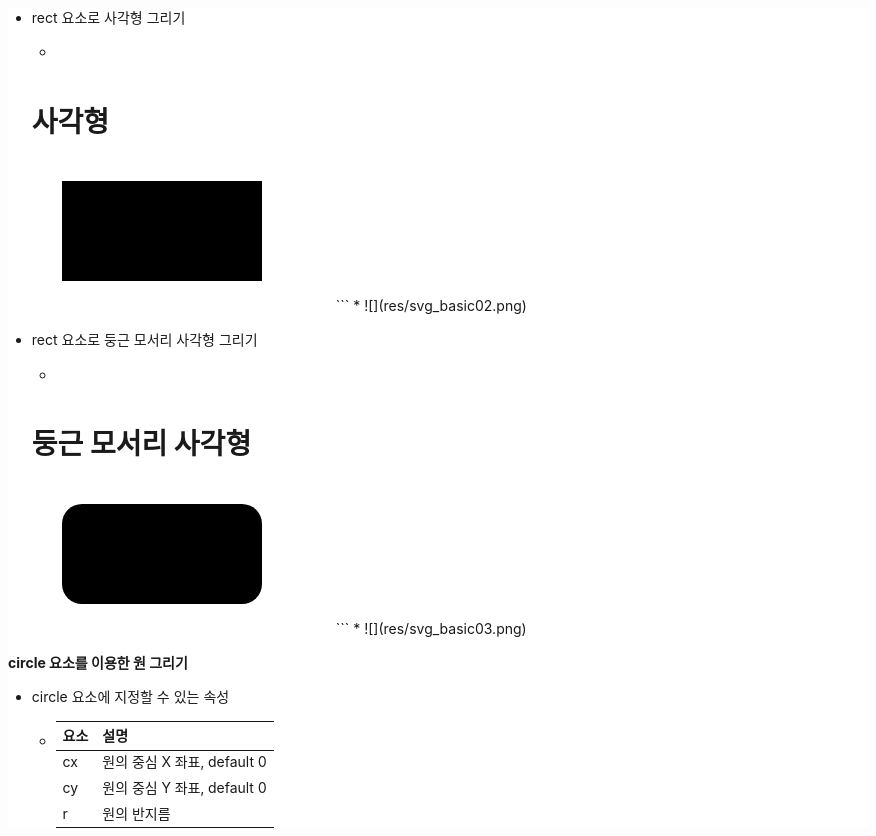 * rect 요소로 사각형 그리기
    *  ```xml
    <h1>사각형</h1>
    <svg>
        <rect x="30" y="20" width="200" height="100" />
    </svg>
    ```
    * ![](res/svg_basic02.png)

* rect 요소로 둥근 모서리 사각형 그리기
	* ```xml
    <h1>둥근 모서리 사각형</h1>
    <svg>
        <rect x="30" y="20" width="200" height="100" rx="20" ry="20" />
    </svg>
	```
    * ![](res/svg_basic03.png)

**circle 요소를 이용한 원 그리기**

* circle 요소에 지정할 수 있는 속성
	* | 요소 | 설명 |
      |--------|--------|
      | cx | 원의 중심 X 좌표, default 0 |
      | cy | 원의 중심 Y 좌표, default 0 |
      | r | 원의 반지름 |

